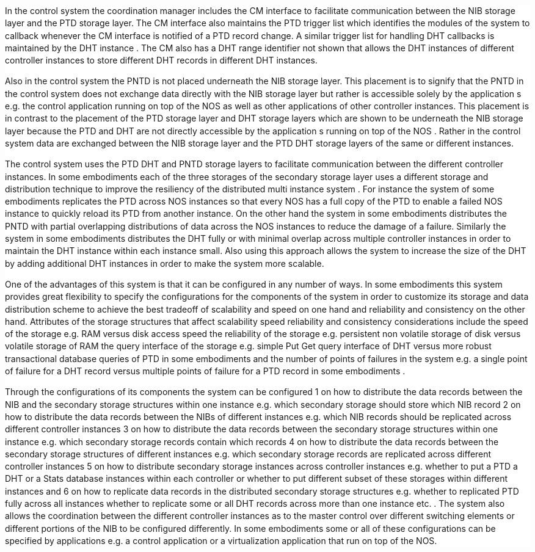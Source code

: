 In the control system the coordination manager includes the CM interface to facilitate communication between the NIB storage layer and the PTD storage layer. The CM interface also maintains the PTD trigger list which identifies the modules of the system to callback whenever the CM interface is notified of a PTD record change. A similar trigger list for handling DHT callbacks is maintained by the DHT instance . The CM also has a DHT range identifier not shown that allows the DHT instances of different controller instances to store different DHT records in different DHT instances.

Also in the control system the PNTD is not placed underneath the NIB storage layer. This placement is to signify that the PNTD in the control system does not exchange data directly with the NIB storage layer but rather is accessible solely by the application s e.g. the control application running on top of the NOS as well as other applications of other controller instances. This placement is in contrast to the placement of the PTD storage layer and DHT storage layers which are shown to be underneath the NIB storage layer because the PTD and DHT are not directly accessible by the application s running on top of the NOS . Rather in the control system data are exchanged between the NIB storage layer and the PTD DHT storage layers of the same or different instances.

The control system uses the PTD DHT and PNTD storage layers to facilitate communication between the different controller instances. In some embodiments each of the three storages of the secondary storage layer uses a different storage and distribution technique to improve the resiliency of the distributed multi instance system . For instance the system of some embodiments replicates the PTD across NOS instances so that every NOS has a full copy of the PTD to enable a failed NOS instance to quickly reload its PTD from another instance. On the other hand the system in some embodiments distributes the PNTD with partial overlapping distributions of data across the NOS instances to reduce the damage of a failure. Similarly the system in some embodiments distributes the DHT fully or with minimal overlap across multiple controller instances in order to maintain the DHT instance within each instance small. Also using this approach allows the system to increase the size of the DHT by adding additional DHT instances in order to make the system more scalable.

One of the advantages of this system is that it can be configured in any number of ways. In some embodiments this system provides great flexibility to specify the configurations for the components of the system in order to customize its storage and data distribution scheme to achieve the best tradeoff of scalability and speed on one hand and reliability and consistency on the other hand. Attributes of the storage structures that affect scalability speed reliability and consistency considerations include the speed of the storage e.g. RAM versus disk access speed the reliability of the storage e.g. persistent non volatile storage of disk versus volatile storage of RAM the query interface of the storage e.g. simple Put Get query interface of DHT versus more robust transactional database queries of PTD in some embodiments and the number of points of failures in the system e.g. a single point of failure for a DHT record versus multiple points of failure for a PTD record in some embodiments .

Through the configurations of its components the system can be configured 1 on how to distribute the data records between the NIB and the secondary storage structures within one instance e.g. which secondary storage should store which NIB record 2 on how to distribute the data records between the NIBs of different instances e.g. which NIB records should be replicated across different controller instances 3 on how to distribute the data records between the secondary storage structures within one instance e.g. which secondary storage records contain which records 4 on how to distribute the data records between the secondary storage structures of different instances e.g. which secondary storage records are replicated across different controller instances 5 on how to distribute secondary storage instances across controller instances e.g. whether to put a PTD a DHT or a Stats database instances within each controller or whether to put different subset of these storages within different instances and 6 on how to replicate data records in the distributed secondary storage structures e.g. whether to replicated PTD fully across all instances whether to replicate some or all DHT records across more than one instance etc. . The system also allows the coordination between the different controller instances as to the master control over different switching elements or different portions of the NIB to be configured differently. In some embodiments some or all of these configurations can be specified by applications e.g. a control application or a virtualization application that run on top of the NOS.
